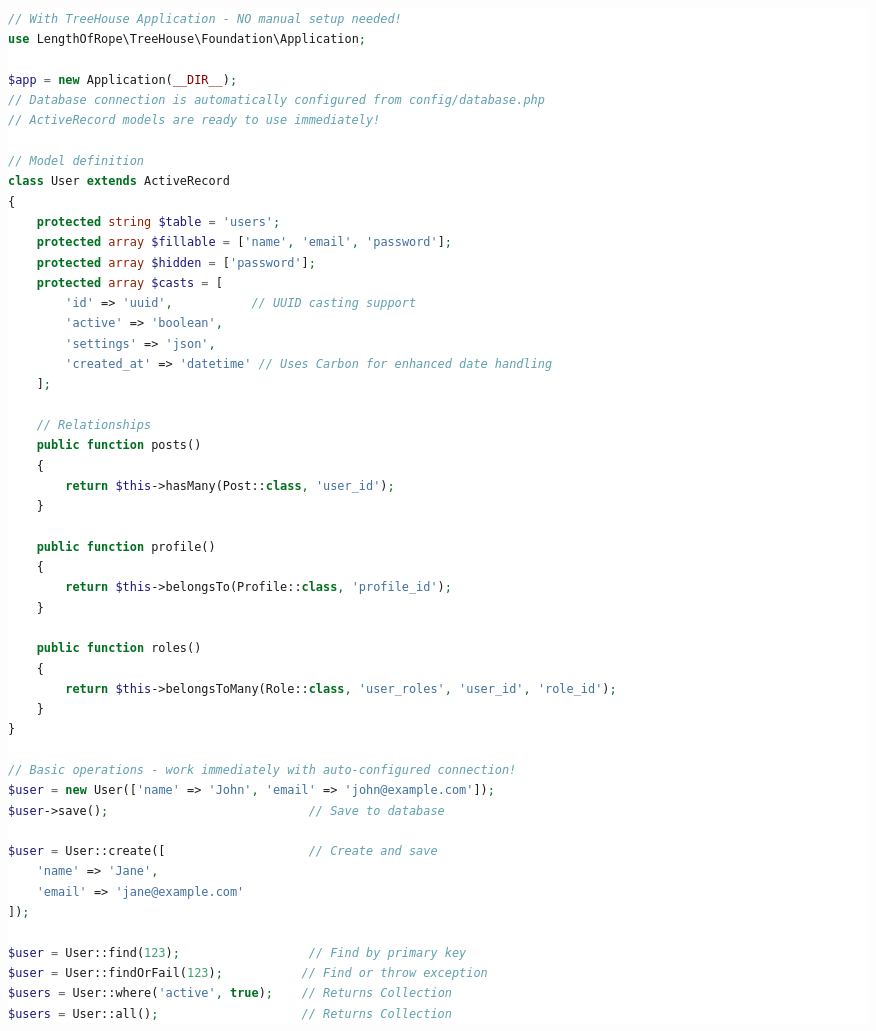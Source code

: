 ```php
// With TreeHouse Application - NO manual setup needed!
use LengthOfRope\TreeHouse\Foundation\Application;

$app = new Application(__DIR__);
// Database connection is automatically configured from config/database.php
// ActiveRecord models are ready to use immediately!

// Model definition
class User extends ActiveRecord
{
    protected string $table = 'users';
    protected array $fillable = ['name', 'email', 'password'];
    protected array $hidden = ['password'];
    protected array $casts = [
        'id' => 'uuid',           // UUID casting support
        'active' => 'boolean',
        'settings' => 'json',
        'created_at' => 'datetime' // Uses Carbon for enhanced date handling
    ];
    
    // Relationships
    public function posts()
    {
        return $this->hasMany(Post::class, 'user_id');
    }
    
    public function profile()
    {
        return $this->belongsTo(Profile::class, 'profile_id');
    }
    
    public function roles()
    {
        return $this->belongsToMany(Role::class, 'user_roles', 'user_id', 'role_id');
    }
}

// Basic operations - work immediately with auto-configured connection!
$user = new User(['name' => 'John', 'email' => 'john@example.com']);
$user->save();                            // Save to database

$user = User::create([                    // Create and save
    'name' => 'Jane',
    'email' => 'jane@example.com'
]);

$user = User::find(123);                  // Find by primary key
$user = User::findOrFail(123);           // Find or throw exception
$users = User::where('active', true);    // Returns Collection
$users = User::all();                    // Returns Collection
```
